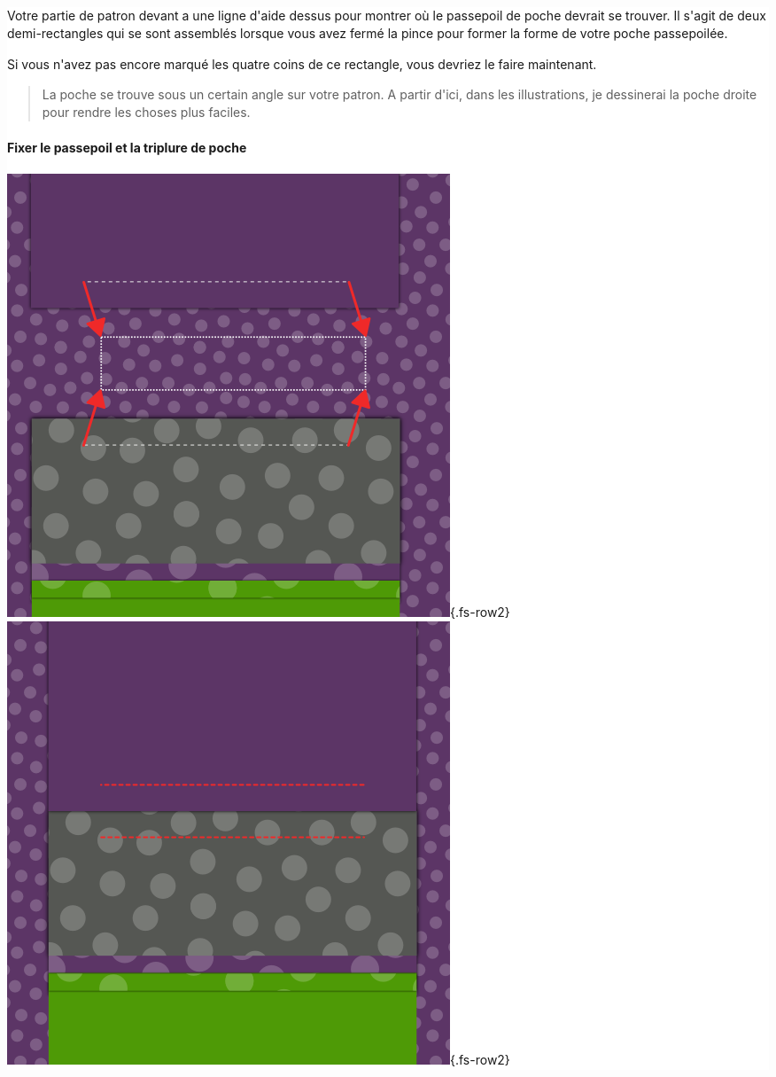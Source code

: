Votre partie de patron devant a une ligne d'aide dessus pour montrer où le passepoil de poche devrait se trouver. Il s'agit de deux demi-rectangles qui se sont assemblés lorsque vous avez fermé la pince pour former la forme de votre poche passepoilée.

Si vous n'avez pas encore marqué les quatre coins de ce rectangle, vous devriez le faire maintenant.

> La poche se trouve sous un certain angle sur votre patron. A partir d'ici, dans les illustrations, je dessinerai la poche droite pour rendre les choses plus faciles.

#### Fixer le passepoil et la triplure de poche

![Fixer le passepoil et la triplure de poche](05c.png){.fs-row2}
![Fixer le passepoil et la triplure de poche](05d.png){.fs-row2}